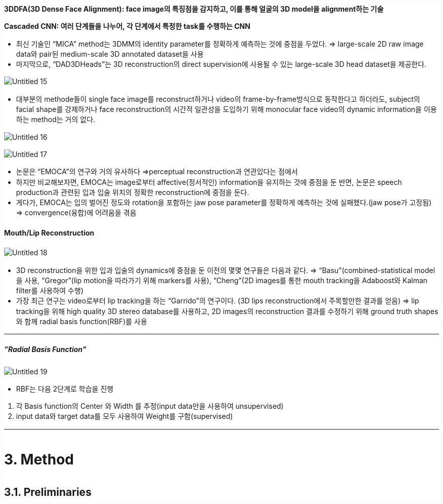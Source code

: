 **3DDFA(3D Dense Face Alignment): face image의 특징점을 감지하고, 이를 통해 얼굴의 3D model을 alignment하는 기술**

**Cascaded CNN: 여러 단계들을 나누어, 각 단계에서 특정한 task를 수행하는 CNN**

- 최신 기술인 “MICA” method는 3DMM의 identity parameter를 정확하게 예측하는 것에 중점을 두었다.
⇒ large-scale 2D raw image data와 pair된 medium-scale 3D annotated dataset을 사용
- 마지막으로, “DAD3DHeads”는 3D reconstruction의 direct supervision에 사용될 수 있는 large-scale 3D head dataset을 제공한다.

![Untitled 15](https://github.com/gihuni99/gihuni99.github.io/assets/90080065/f522d102-ab59-44bd-9f64-78b206bbd9fc)

- 대부분의 methode들이 single face image를 reconstruct하거나 video의 frame-by-frame방식으로 동작한다고 하더라도, subject의 facial shape를 강제하거나 face reconstruction의 시간적 일관성을 도입하기 위해 monocular face video의 dynamic information을 이용하는 method는 거의 없다.

![Untitled 16](https://github.com/gihuni99/gihuni99.github.io/assets/90080065/fad0495d-f53a-45bb-b6d5-038368e5dcc8)

![Untitled 17](https://github.com/gihuni99/gihuni99.github.io/assets/90080065/086f783b-62f4-4229-bd69-78f6f62dec41)

- 논문은 “EMOCA”의 연구와 거의 유사하다
⇒perceptual reconstruction과 연관있다는 점에서
- 하지만 비교해보자면, EMOCA는 image로부터 affective(정서적인) information을 유지하는 것에 중점을 둔 반면, 논문은 speech production과 관련된 입과 입술 위치의 정확한 reconstruction에 중점을 둔다.
- 게다가, EMOCA는 입의 벌어진 정도와 rotation을 포함하는 jaw pose parameter를 정확하게 예측하는 것에 실패했다.(jaw pose가 고정됨)
⇒ convergence(융합)에 어려움을 겪음

#### Mouth/Lip Reconstruction

![Untitled 18](https://github.com/gihuni99/gihuni99.github.io/assets/90080065/02c175f7-5354-48e3-8a7e-0e01a664dce7)

- 3D reconstruction을 위한 입과 입술의 dynamics에 중점을 둔 이전의 몇몇 연구들은 다음과 같다.
⇒ “Basu”(combined-statistical model을 사용, “Gregor”(lip motion을 따라가기 위해 markers를 사용), “Cheng”(2D images를 통한 mouth tracking을 Adaboost와 Kalman filter를 사용하여 수행)
- 가장 최근 연구는 video로부터 lip tracking을 하는 “Garrido”의 연구이다. (3D lips reconstruction에서 주목할만한 결과를 얻음)
⇒ lip tracking을 위해 high quality 3D stereo database를 사용하고, 2D images의 reconstruction 결과를 수정하기 위해 ground truth shapes와 함께 radial basis function(RBF)를 사용

---

##### **”Radial Basis Function”**

![Untitled 19](https://github.com/gihuni99/gihuni99.github.io/assets/90080065/4f0b5a80-dc12-4d8e-b1ef-c7ef1e1cdbdc)

- RBF는 다음 2단계로 학습을 진행
1. 각 Basis function의 Center 와 Width 를 추정(input data만을 사용하여 unsupervised)
2. input data와 target data를 모두 사용하여 Weight를 구함(supervised)

---

# 3. Method

## 3.1. Preliminaries
